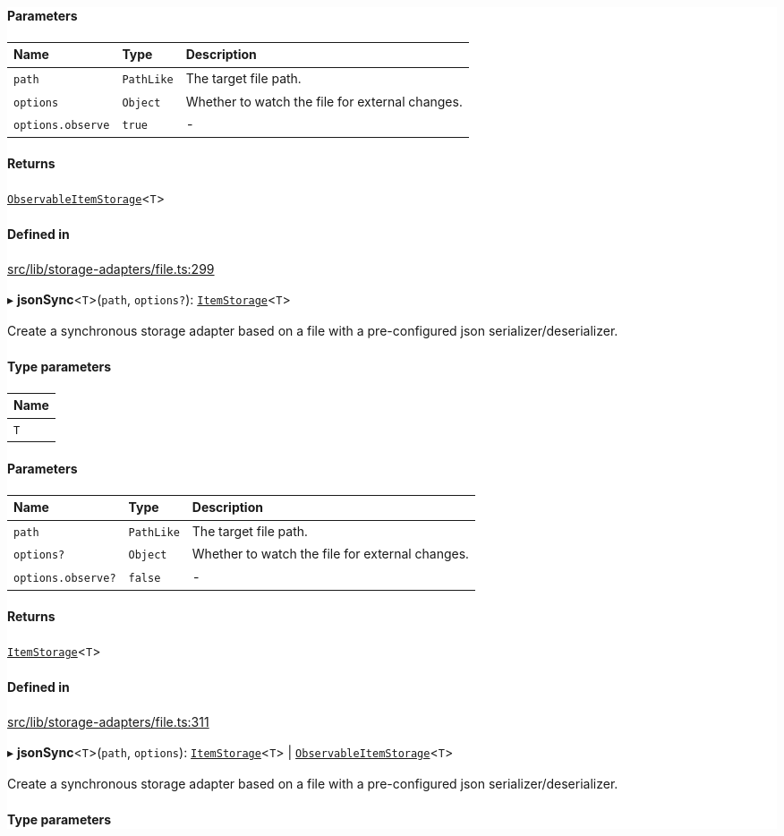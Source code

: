 #### Parameters

| Name | Type | Description |
| :------ | :------ | :------ |
| `path` | `PathLike` | The target file path. |
| `options` | `Object` | Whether to watch the file for external changes. |
| `options.observe` | ``true`` | - |

#### Returns

[`ObservableItemStorage`](../README.md#observableitemstorage)<`T`\>

#### Defined in

[src/lib/storage-adapters/file.ts:299](https://github.com/cdellacqua/stores.js-persist/blob/main/src/lib/storage-adapters/file.ts#L299)

▸ **jsonSync**<`T`\>(`path`, `options?`): [`ItemStorage`](../README.md#itemstorage)<`T`\>

Create a synchronous storage adapter based on a file with a pre-configured json serializer/deserializer.

#### Type parameters

| Name |
| :------ |
| `T` |

#### Parameters

| Name | Type | Description |
| :------ | :------ | :------ |
| `path` | `PathLike` | The target file path. |
| `options?` | `Object` | Whether to watch the file for external changes. |
| `options.observe?` | ``false`` | - |

#### Returns

[`ItemStorage`](../README.md#itemstorage)<`T`\>

#### Defined in

[src/lib/storage-adapters/file.ts:311](https://github.com/cdellacqua/stores.js-persist/blob/main/src/lib/storage-adapters/file.ts#L311)

▸ **jsonSync**<`T`\>(`path`, `options`): [`ItemStorage`](../README.md#itemstorage)<`T`\> \| [`ObservableItemStorage`](../README.md#observableitemstorage)<`T`\>

Create a synchronous storage adapter based on a file with a pre-configured json serializer/deserializer.

#### Type parameters
